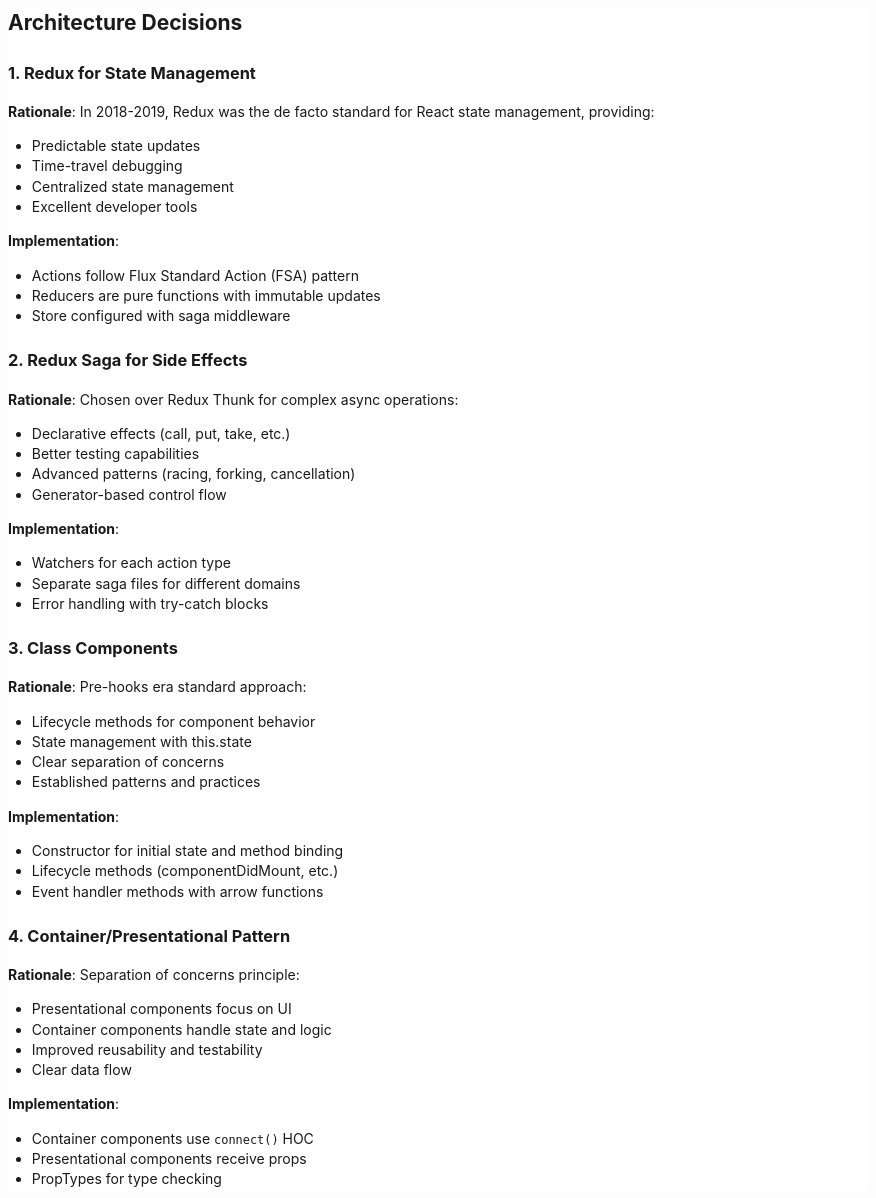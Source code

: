 ## Architecture Decisions

### 1. Redux for State Management

**Rationale**: In 2018-2019, Redux was the de facto standard for React state management, providing:
- Predictable state updates
- Time-travel debugging
- Centralized state management
- Excellent developer tools

**Implementation**:
- Actions follow Flux Standard Action (FSA) pattern
- Reducers are pure functions with immutable updates
- Store configured with saga middleware

### 2. Redux Saga for Side Effects

**Rationale**: Chosen over Redux Thunk for complex async operations:
- Declarative effects (call, put, take, etc.)
- Better testing capabilities
- Advanced patterns (racing, forking, cancellation)
- Generator-based control flow

**Implementation**:
- Watchers for each action type
- Separate saga files for different domains
- Error handling with try-catch blocks

### 3. Class Components

**Rationale**: Pre-hooks era standard approach:
- Lifecycle methods for component behavior
- State management with this.state
- Clear separation of concerns
- Established patterns and practices

**Implementation**:
- Constructor for initial state and method binding
- Lifecycle methods (componentDidMount, etc.)
- Event handler methods with arrow functions

### 4. Container/Presentational Pattern

**Rationale**: Separation of concerns principle:
- Presentational components focus on UI
- Container components handle state and logic
- Improved reusability and testability
- Clear data flow

**Implementation**:
- Container components use `connect()` HOC
- Presentational components receive props
- PropTypes for type checking
